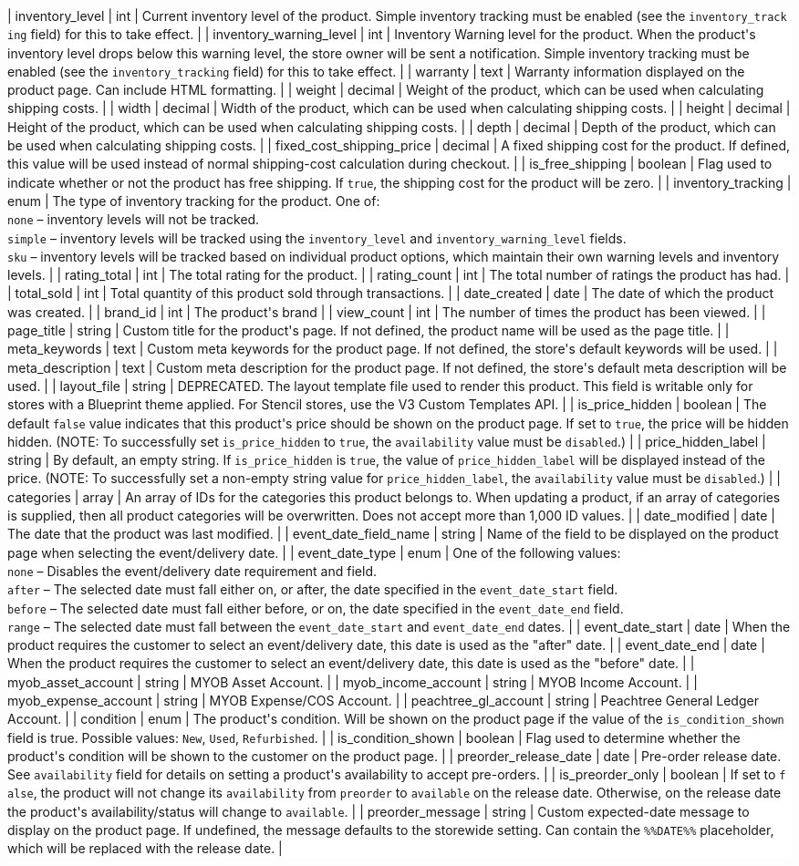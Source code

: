 | inventory_level | int | Current inventory level of the product. Simple inventory tracking must be enabled (see the `inventory_tracking` field) for this to take effect. |
| inventory_warning_level | int | Inventory Warning level for the product. When the product's inventory level drops below this warning level, the store owner will be sent a notification. Simple inventory tracking must be enabled (see the `inventory_tracking` field) for this to take effect. |
| warranty | text | Warranty information displayed on the product page. Can include HTML formatting. |
| weight | decimal | Weight of the product, which can be used when calculating shipping costs. |
| width | decimal | Width of the product, which can be used when calculating shipping costs. |
| height | decimal | Height of the product, which can be used when calculating shipping costs. |
| depth | decimal | Depth of the product, which can be used when calculating shipping costs. |
| fixed_cost_shipping_price | decimal | A fixed shipping cost for the product. If defined, this value will be used instead of normal shipping-cost calculation during checkout. |
| is_free_shipping | boolean | Flag used to indicate whether or not the product has free shipping. If `true`, the shipping cost for the product will be zero. |
| inventory_tracking | enum | The type of inventory tracking for the product. One of:<br> `none` – inventory levels will not be tracked.<br> `simple` – inventory levels will be tracked using the `inventory_level` and `inventory_warning_level` fields.<br> `sku` – inventory levels will be tracked based on individual product options, which maintain their own warning levels and inventory levels. |
| rating_total | int | The total rating for the product. |
| rating_count | int | The total number of ratings the product has had. |
| total_sold | int | Total quantity of this product sold through transactions. |
| date_created | date | The date of which the product was created. |
| brand_id | int | The product's brand |
| view_count | int | The number of times the product has been viewed. |
| page_title | string | Custom title for the product's page. If not defined, the product name will be used as the page title. |
| meta_keywords | text | Custom meta keywords for the product page. If not defined, the store's default keywords will be used. |
| meta_description | text | Custom meta description for the product page. If not defined, the store's default meta description will be used. |
| layout_file | string | DEPRECATED. The layout template file used to render this product. This field is writable only for stores with a Blueprint theme applied. For Stencil stores, use the V3 Custom Templates API. |
| is_price_hidden | boolean | The default `false` value indicates that this product's price should be shown on the product page. If set to `true`, the price will be hidden hidden. (NOTE: To successfully set `is_price_hidden` to `true`, the `availability` value must be `disabled`.) |
| price_hidden_label | string | By default, an empty string. If `is_price_hidden` is `true`, the value of `price_hidden_label` will be displayed instead of the price. (NOTE:&#160;To successfully set a non-empty string value for `price_hidden_label`, the `availability` value must be `disabled`.) |
| categories | array | An array of IDs for the categories this product belongs to. When updating a product, if an array of categories is supplied, then all product categories will be overwritten. Does not accept more than 1,000 ID values. |
| date_modified | date | The date that the product was last modified. |
| event_date_field_name | string | Name of the field to be displayed on the product page when selecting the event/delivery date. |
| event_date_type | enum | One of the following values:<br> `none` – Disables the event/delivery date requirement and field.<br> `after` – The selected date must fall either on, or after, the date specified in the `event_date_start` field.<br> `before` – The selected date must fall either before, or on, the date specified in the `event_date_end` field.<br> `range` – The selected date must fall between the `event_date_start` and `event_date_end` dates. |
| event_date_start | date | When the product requires the customer to select an event/delivery date, this date is used as the "after" date. |
| event_date_end | date | When the product requires the customer to select an event/delivery date, this date is used as the "before" date. |
| myob_asset_account | string | MYOB Asset Account. |
| myob_income_account | string | MYOB Income Account. |
| myob_expense_account | string | MYOB Expense/COS Account. |
| peachtree_gl_account | string | Peachtree General Ledger Account. |
| condition | enum | The product's condition. Will be shown on the product page if the value of the `is_condition_shown` field is true. Possible values: `New`, `Used`, `Refurbished`. |
| is_condition_shown | boolean | Flag used to determine whether the product's condition will be shown to the customer on the product page. |
| preorder_release_date | date | Pre-order release date. See `availability` field for details on setting a product's availability to accept pre-orders. |
| is_preorder_only | boolean | If set to `false`, the product will not change its `availability` from `preorder` to `available` on the release date. Otherwise, on the release date the product's availability/status will change to `available`. |
| preorder_message | string | Custom expected-date message to display on the product page. If undefined, the message defaults to the storewide setting. Can contain the `%%DATE%%` placeholder, which will be replaced with the release date. |